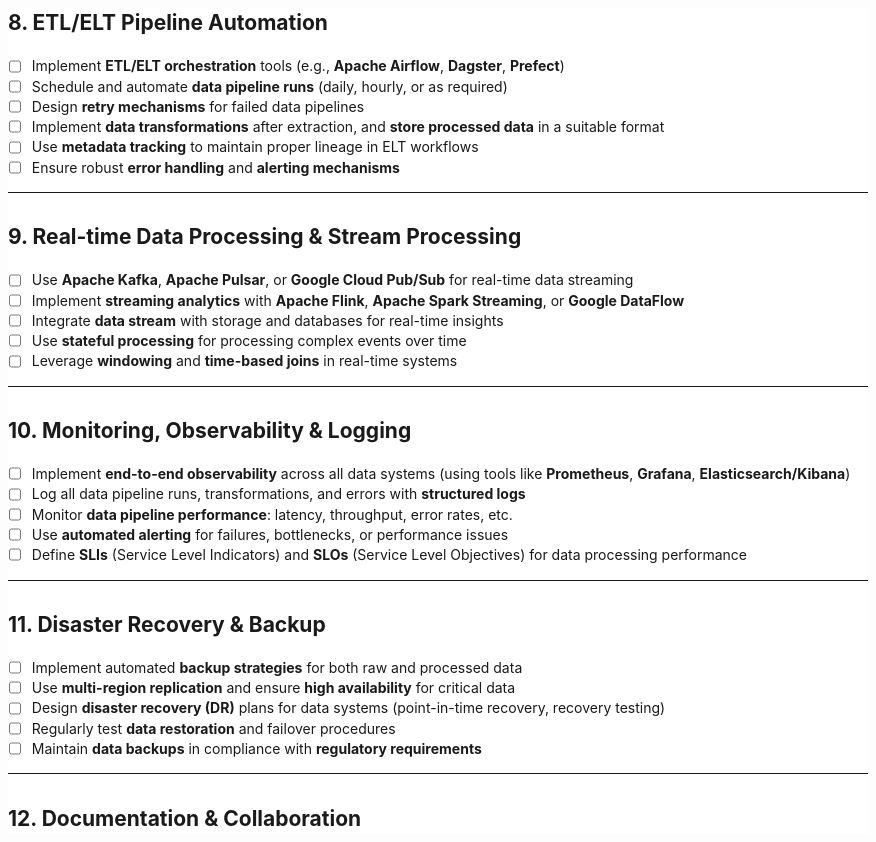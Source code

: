 
## 8. **ETL/ELT Pipeline Automation**

* [ ] Implement **ETL/ELT orchestration** tools (e.g., **Apache Airflow**, **Dagster**, **Prefect**)
* [ ] Schedule and automate **data pipeline runs** (daily, hourly, or as required)
* [ ] Design **retry mechanisms** for failed data pipelines
* [ ] Implement **data transformations** after extraction, and **store processed data** in a suitable format
* [ ] Use **metadata tracking** to maintain proper lineage in ELT workflows
* [ ] Ensure robust **error handling** and **alerting mechanisms**

---

## 9. **Real-time Data Processing & Stream Processing**

* [ ] Use **Apache Kafka**, **Apache Pulsar**, or **Google Cloud Pub/Sub** for real-time data streaming
* [ ] Implement **streaming analytics** with **Apache Flink**, **Apache Spark Streaming**, or **Google DataFlow**
* [ ] Integrate **data stream** with storage and databases for real-time insights
* [ ] Use **stateful processing** for processing complex events over time
* [ ] Leverage **windowing** and **time-based joins** in real-time systems

---

## 10. **Monitoring, Observability & Logging**

* [ ] Implement **end-to-end observability** across all data systems (using tools like **Prometheus**, **Grafana**, **Elasticsearch/Kibana**)
* [ ] Log all data pipeline runs, transformations, and errors with **structured logs**
* [ ] Monitor **data pipeline performance**: latency, throughput, error rates, etc.
* [ ] Use **automated alerting** for failures, bottlenecks, or performance issues
* [ ] Define **SLIs** (Service Level Indicators) and **SLOs** (Service Level Objectives) for data processing performance

---

## 11. **Disaster Recovery & Backup**

* [ ] Implement automated **backup strategies** for both raw and processed data
* [ ] Use **multi-region replication** and ensure **high availability** for critical data
* [ ] Design **disaster recovery (DR)** plans for data systems (point-in-time recovery, recovery testing)
* [ ] Regularly test **data restoration** and failover procedures
* [ ] Maintain **data backups** in compliance with **regulatory requirements**

---

## 12. **Documentation & Collaboration**

